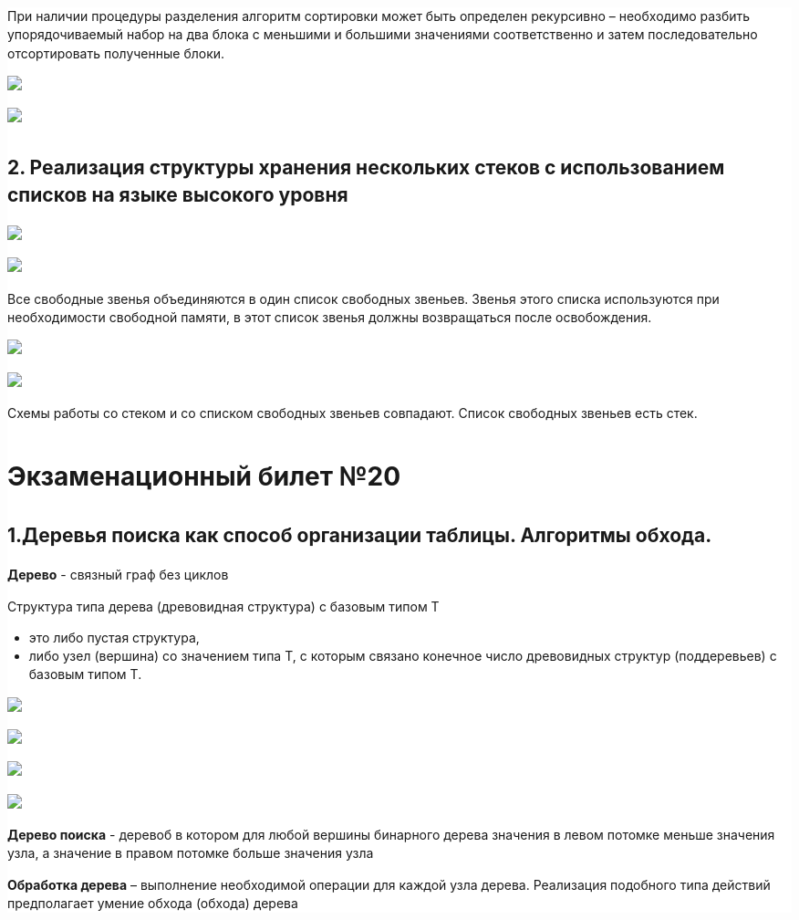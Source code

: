 При наличии процедуры разделения алгоритм сортировки может быть определен рекурсивно – необходимо разбить упорядочиваемый набор на два блока с меньшими и большими значениями соответственно и затем последовательно отсортировать полученные блоки.

![](../pictures/ticket19-2.png)

![](../pictures/ticket19-2,5.png)

## 2. Реализация структуры хранения нескольких стеков с использованием списков на языке высокого уровня

![](../pictures/ticket19-3.png)

![](../pictures/ticket19-4.png)

Все свободные звенья объединяются в один список свободных звеньев. Звенья этого списка используются при необходимости свободной памяти, в этот список звенья должны возвращаться после освобождения.

![](../pictures/ticket19-5.png)

![](../pictures/ticket19-6.png)

Схемы работы со стеком и со списком свободных звеньев совпадают. Список свободных звеньев есть стек.

# Экзаменационный билет №20

## 1.Деревья поиска как способ организации таблицы. Алгоритмы обхода.

**Дерево** - связный граф без циклов

Структура типа дерева (древовидная структура) с базовым типом T

- это либо пустая структура,
- либо узел (вершина) со значением типа T, с которым связано конечное число древовидных структур (поддеревьев) с базовым типом T.

![](../pictures/ticket20-1.png)

![](../pictures/ticket20-2.png)

![](../pictures/ticket20-3.png)

![](../pictures/ticket20-4.png)

**Дерево поиска** - деревоб в котором для любой вершины бинарного дерева значения в левом потомке меньше значения узла, а значение в правом потомке больше значения узла

**Обработка дерева** – выполнение необходимой операции для каждой узла дерева. Реализация подобного типа действий предполагает умение обхода (обхода) дерева
